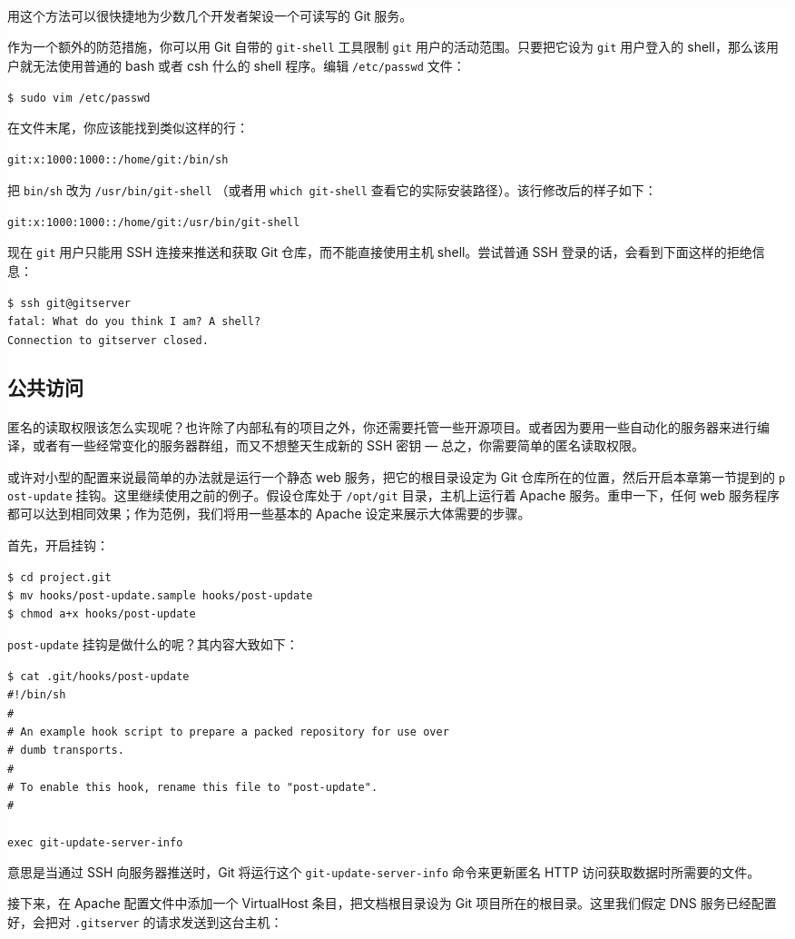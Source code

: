 用这个方法可以很快捷地为少数几个开发者架设一个可读写的 Git 服务。

作为一个额外的防范措施，你可以用 Git 自带的 `git-shell` 工具限制 `git` 用户的活动范围。只要把它设为 `git` 用户登入的 shell，那么该用户就无法使用普通的 bash 或者 csh 什么的 shell 程序。编辑 `/etc/passwd` 文件：

	$ sudo vim /etc/passwd

在文件末尾，你应该能找到类似这样的行：

	git:x:1000:1000::/home/git:/bin/sh

把 `bin/sh` 改为 `/usr/bin/git-shell` （或者用 `which git-shell` 查看它的实际安装路径）。该行修改后的样子如下：

	git:x:1000:1000::/home/git:/usr/bin/git-shell

现在 `git` 用户只能用 SSH 连接来推送和获取 Git 仓库，而不能直接使用主机 shell。尝试普通 SSH 登录的话，会看到下面这样的拒绝信息：

	$ ssh git@gitserver
	fatal: What do you think I am? A shell?
	Connection to gitserver closed.

## 公共访问 ##

匿名的读取权限该怎么实现呢？也许除了内部私有的项目之外，你还需要托管一些开源项目。或者因为要用一些自动化的服务器来进行编译，或者有一些经常变化的服务器群组，而又不想整天生成新的 SSH 密钥 — 总之，你需要简单的匿名读取权限。

或许对小型的配置来说最简单的办法就是运行一个静态 web 服务，把它的根目录设定为 Git 仓库所在的位置，然后开启本章第一节提到的 `post-update` 挂钩。这里继续使用之前的例子。假设仓库处于 `/opt/git` 目录，主机上运行着 Apache 服务。重申一下，任何 web 服务程序都可以达到相同效果；作为范例，我们将用一些基本的 Apache 设定来展示大体需要的步骤。

首先，开启挂钩：

	$ cd project.git
	$ mv hooks/post-update.sample hooks/post-update
	$ chmod a+x hooks/post-update

`post-update` 挂钩是做什么的呢？其内容大致如下：

	$ cat .git/hooks/post-update
	#!/bin/sh
	#
	# An example hook script to prepare a packed repository for use over
	# dumb transports.
	#
	# To enable this hook, rename this file to "post-update".
	#
	
	exec git-update-server-info

意思是当通过 SSH 向服务器推送时，Git 将运行这个 `git-update-server-info` 命令来更新匿名 HTTP 访问获取数据时所需要的文件。

接下来，在 Apache 配置文件中添加一个 VirtualHost 条目，把文档根目录设为 Git 项目所在的根目录。这里我们假定 DNS 服务已经配置好，会把对 `.gitserver` 的请求发送到这台主机：
